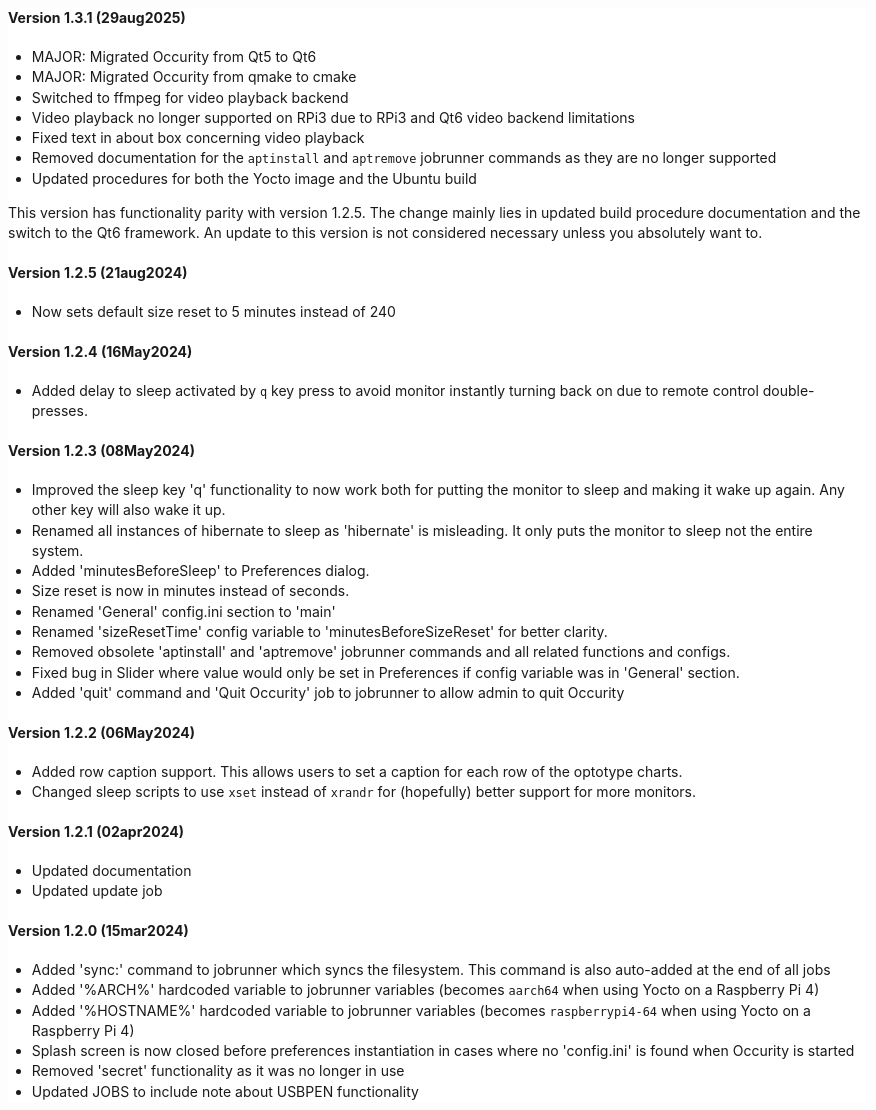 #### Version 1.3.1 (29aug2025)
* MAJOR: Migrated Occurity from Qt5 to Qt6
* MAJOR: Migrated Occurity from qmake to cmake
* Switched to ffmpeg for video playback backend
* Video playback no longer supported on RPi3 due to RPi3 and Qt6 video backend limitations
* Fixed text in about box concerning video playback
* Removed documentation for the `aptinstall` and `aptremove` jobrunner commands as they are no longer supported
* Updated procedures for both the Yocto image and the Ubuntu build

This version has functionality parity with version 1.2.5. The change mainly lies in updated build procedure documentation and the switch to the Qt6 framework. An update to this version is not considered necessary unless you absolutely want to.

#### Version 1.2.5 (21aug2024)
* Now sets default size reset to 5 minutes instead of 240

#### Version 1.2.4 (16May2024)
* Added delay to sleep activated by `q` key press to avoid monitor instantly turning back on due to remote control double-presses.

#### Version 1.2.3 (08May2024)
* Improved the sleep key 'q' functionality to now work both for putting the monitor to sleep and making it wake up again. Any other key will also wake it up.
* Renamed all instances of hibernate to sleep as 'hibernate' is misleading. It only puts the monitor to sleep not the entire system.
* Added 'minutesBeforeSleep' to Preferences dialog.
* Size reset is now in minutes instead of seconds.
* Renamed 'General' config.ini section to 'main'
* Renamed 'sizeResetTime' config variable to 'minutesBeforeSizeReset' for better clarity.
* Removed obsolete 'aptinstall' and 'aptremove' jobrunner commands and all related functions and configs.
* Fixed bug in Slider where value would only be set in Preferences if config variable was in 'General' section.
* Added 'quit' command and 'Quit Occurity' job to jobrunner to allow admin to quit Occurity

#### Version 1.2.2 (06May2024)
* Added row caption support. This allows users to set a caption for each row of the optotype charts.
* Changed sleep scripts to use `xset` instead of `xrandr` for (hopefully) better support for more monitors.

#### Version 1.2.1 (02apr2024)
* Updated documentation
* Updated update job

#### Version 1.2.0 (15mar2024)
* Added 'sync:' command to jobrunner which syncs the filesystem. This command is also auto-added at the end of all jobs
* Added '%ARCH%' hardcoded variable to jobrunner variables (becomes `aarch64` when using Yocto on a Raspberry Pi 4)
* Added '%HOSTNAME%' hardcoded variable to jobrunner variables (becomes `raspberrypi4-64` when using Yocto on a Raspberry Pi 4)
* Splash screen is now closed before preferences instantiation in cases where no 'config.ini' is found when Occurity is started
* Removed 'secret' functionality as it was no longer in use
* Updated JOBS to include note about USBPEN functionality

